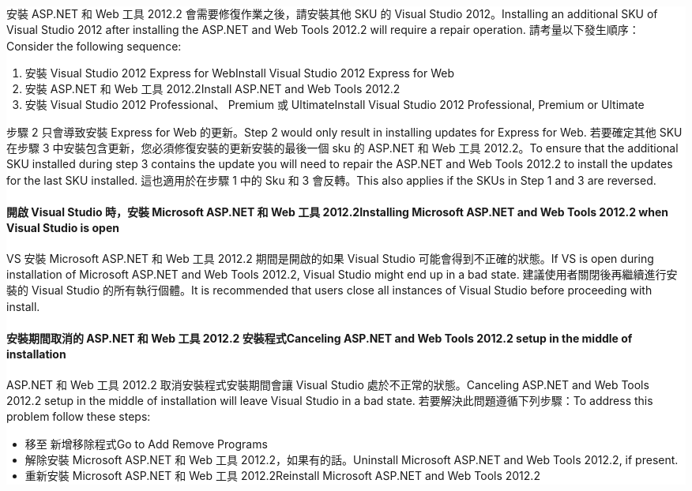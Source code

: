 <span data-ttu-id="1f34e-239">安裝 ASP.NET 和 Web 工具 2012.2 會需要修復作業之後，請安裝其他 SKU 的 Visual Studio 2012。</span><span class="sxs-lookup"><span data-stu-id="1f34e-239">Installing an additional SKU of Visual Studio 2012 after installing the ASP.NET and Web Tools 2012.2 will require a repair operation.</span></span> <span data-ttu-id="1f34e-240">請考量以下發生順序：</span><span class="sxs-lookup"><span data-stu-id="1f34e-240">Consider the following sequence:</span></span>

1. <span data-ttu-id="1f34e-241">安裝 Visual Studio 2012 Express for Web</span><span class="sxs-lookup"><span data-stu-id="1f34e-241">Install Visual Studio 2012 Express for Web</span></span>
2. <span data-ttu-id="1f34e-242">安裝 ASP.NET 和 Web 工具 2012.2</span><span class="sxs-lookup"><span data-stu-id="1f34e-242">Install ASP.NET and Web Tools 2012.2</span></span>
3. <span data-ttu-id="1f34e-243">安裝 Visual Studio 2012 Professional、 Premium 或 Ultimate</span><span class="sxs-lookup"><span data-stu-id="1f34e-243">Install Visual Studio 2012 Professional, Premium or Ultimate</span></span>

<span data-ttu-id="1f34e-244">步驟 2 只會導致安裝 Express for Web 的更新。</span><span class="sxs-lookup"><span data-stu-id="1f34e-244">Step 2 would only result in installing updates for Express for Web.</span></span> <span data-ttu-id="1f34e-245">若要確定其他 SKU 在步驟 3 中安裝包含更新，您必須修復安裝的更新安裝的最後一個 sku 的 ASP.NET 和 Web 工具 2012.2。</span><span class="sxs-lookup"><span data-stu-id="1f34e-245">To ensure that the additional SKU installed during step 3 contains the update you will need to repair the ASP.NET and Web Tools 2012.2 to install the updates for the last SKU installed.</span></span> <span data-ttu-id="1f34e-246">這也適用於在步驟 1 中的 Sku 和 3 會反轉。</span><span class="sxs-lookup"><span data-stu-id="1f34e-246">This also applies if the SKUs in Step 1 and 3 are reversed.</span></span>

#### <a name="installing-microsoft-aspnet-and-web-tools-20122-when-visual-studio-is-open"></a><span data-ttu-id="1f34e-247">開啟 Visual Studio 時，安裝 Microsoft ASP.NET 和 Web 工具 2012.2</span><span class="sxs-lookup"><span data-stu-id="1f34e-247">Installing Microsoft ASP.NET and Web Tools 2012.2 when Visual Studio is open</span></span>

<span data-ttu-id="1f34e-248">VS 安裝 Microsoft ASP.NET 和 Web 工具 2012.2 期間是開啟的如果 Visual Studio 可能會得到不正確的狀態。</span><span class="sxs-lookup"><span data-stu-id="1f34e-248">If VS is open during installation of Microsoft ASP.NET and Web Tools 2012.2, Visual Studio might end up in a bad state.</span></span> <span data-ttu-id="1f34e-249">建議使用者關閉後再繼續進行安裝的 Visual Studio 的所有執行個體。</span><span class="sxs-lookup"><span data-stu-id="1f34e-249">It is recommended that users close all instances of Visual Studio before proceeding with install.</span></span>

#### <a name="canceling-aspnet-and-web-tools-20122-setup-in-the-middle-of-installation"></a><span data-ttu-id="1f34e-250">安裝期間取消的 ASP.NET 和 Web 工具 2012.2 安裝程式</span><span class="sxs-lookup"><span data-stu-id="1f34e-250">Canceling ASP.NET and Web Tools 2012.2 setup in the middle of installation</span></span>

<span data-ttu-id="1f34e-251">ASP.NET 和 Web 工具 2012.2 取消安裝程式安裝期間會讓 Visual Studio 處於不正常的狀態。</span><span class="sxs-lookup"><span data-stu-id="1f34e-251">Canceling ASP.NET and Web Tools 2012.2 setup in the middle of installation will leave Visual Studio in a bad state.</span></span> <span data-ttu-id="1f34e-252">若要解決此問題遵循下列步驟：</span><span class="sxs-lookup"><span data-stu-id="1f34e-252">To address this problem follow these steps:</span></span> 

- <span data-ttu-id="1f34e-253">移至 新增移除程式</span><span class="sxs-lookup"><span data-stu-id="1f34e-253">Go to Add Remove Programs</span></span>
- <span data-ttu-id="1f34e-254">解除安裝 Microsoft ASP.NET 和 Web 工具 2012.2，如果有的話。</span><span class="sxs-lookup"><span data-stu-id="1f34e-254">Uninstall Microsoft ASP.NET and Web Tools 2012.2, if present.</span></span>
- <span data-ttu-id="1f34e-255">重新安裝 Microsoft ASP.NET 和 Web 工具 2012.2</span><span class="sxs-lookup"><span data-stu-id="1f34e-255">Reinstall Microsoft ASP.NET and Web Tools 2012.2</span></span>
